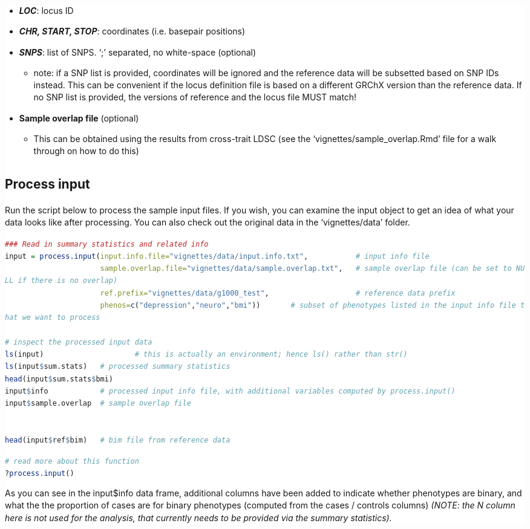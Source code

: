   - ***LOC***: locus ID

  - ***CHR, START, STOP***: coordinates (i.e. basepair positions)

  - ***SNPS***: list of SNPS. ‘;’ separated, no white-space (optional)

    - note: if a SNP list is provided, coordinates will be ignored and
      the reference data will be subsetted based on SNP IDs instead.
      This can be convenient if the locus definition file is based on a
      different GRChX version than the reference data. If no SNP list is
      provided, the versions of reference and the locus file MUST match!

- **Sample overlap file** (optional)

  - This can be obtained using the results from cross-trait LDSC (see
    the ‘vignettes/sample_overlap.Rmd’ file for a walk through on how to
    do this)

## Process input

Run the script below to process the sample input files. If you wish, you
can examine the input object to get an idea of what your data looks like
after processing. You can also check out the original data in the
‘vignettes/data’ folder.

``` r
### Read in summary statistics and related info
input = process.input(input.info.file="vignettes/data/input.info.txt",           # input info file
                      sample.overlap.file="vignettes/data/sample.overlap.txt",   # sample overlap file (can be set to NULL if there is no overlap)
                      ref.prefix="vignettes/data/g1000_test",                    # reference data prefix
                      phenos=c("depression","neuro","bmi"))       # subset of phenotypes listed in the input info file that we want to process

# inspect the processed input data
ls(input)                     # this is actually an environment; hence ls() rather than str()
ls(input$sum.stats)   # processed summary statistics
head(input$sum.stats$bmi)
input$info            # processed input info file, with additional variables computed by process.input()
input$sample.overlap  # sample overlap file


head(input$ref$bim)   # bim file from reference data
```

``` r
# read more about this function
?process.input()
```

As you can see in the input\$info data frame, additional columns have
been added to indicate whether phenotypes are binary, and what the the
proportion of cases are for binary phenotypes (computed from the cases /
controls columns) *(NOTE: the N column here is not used for the
analysis, that currently needs to be provided via the summary
statistics).*
